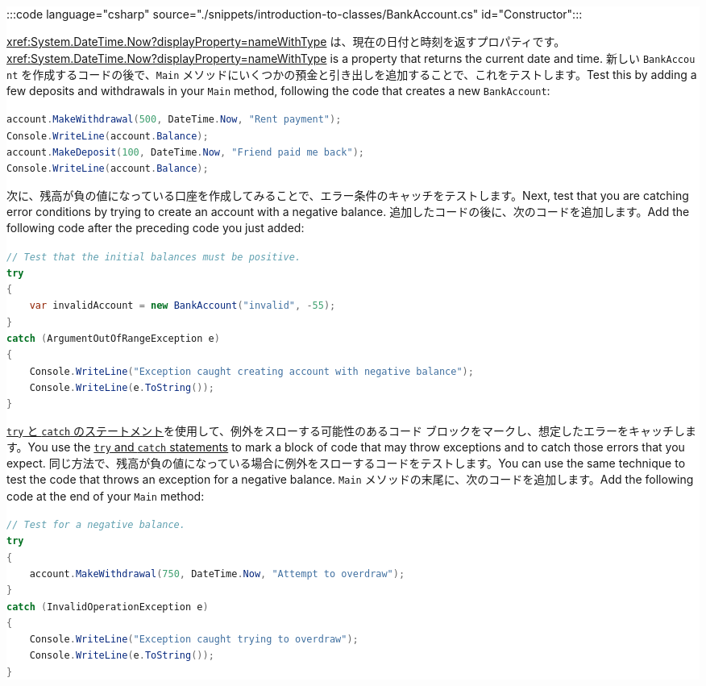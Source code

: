 :::code language="csharp" source="./snippets/introduction-to-classes/BankAccount.cs" id="Constructor":::

<span data-ttu-id="3da61-217"><xref:System.DateTime.Now?displayProperty=nameWithType> は、現在の日付と時刻を返すプロパティです。</span><span class="sxs-lookup"><span data-stu-id="3da61-217"><xref:System.DateTime.Now?displayProperty=nameWithType> is a property that returns the current date and time.</span></span> <span data-ttu-id="3da61-218">新しい `BankAccount` を作成するコードの後で、`Main` メソッドにいくつかの預金と引き出しを追加することで、これをテストします。</span><span class="sxs-lookup"><span data-stu-id="3da61-218">Test this by adding a few deposits and withdrawals in your `Main` method, following the code that creates a new `BankAccount`:</span></span>

```csharp
account.MakeWithdrawal(500, DateTime.Now, "Rent payment");
Console.WriteLine(account.Balance);
account.MakeDeposit(100, DateTime.Now, "Friend paid me back");
Console.WriteLine(account.Balance);
```

<span data-ttu-id="3da61-219">次に、残高が負の値になっている口座を作成してみることで、エラー条件のキャッチをテストします。</span><span class="sxs-lookup"><span data-stu-id="3da61-219">Next, test that you are catching error conditions by trying to create an account with a negative balance.</span></span> <span data-ttu-id="3da61-220">追加したコードの後に、次のコードを追加します。</span><span class="sxs-lookup"><span data-stu-id="3da61-220">Add the following code after the preceding code you just added:</span></span>

```csharp
// Test that the initial balances must be positive.
try
{
    var invalidAccount = new BankAccount("invalid", -55);
}
catch (ArgumentOutOfRangeException e)
{
    Console.WriteLine("Exception caught creating account with negative balance");
    Console.WriteLine(e.ToString());
}
```

<span data-ttu-id="3da61-221">[`try` と `catch` のステートメント](../../language-reference/keywords/try-catch.md)を使用して、例外をスローする可能性のあるコード ブロックをマークし、想定したエラーをキャッチします。</span><span class="sxs-lookup"><span data-stu-id="3da61-221">You use the [`try` and `catch` statements](../../language-reference/keywords/try-catch.md) to mark a block of code that may throw exceptions and to catch those errors that you expect.</span></span> <span data-ttu-id="3da61-222">同じ方法で、残高が負の値になっている場合に例外をスローするコードをテストします。</span><span class="sxs-lookup"><span data-stu-id="3da61-222">You can use the same technique to test the code that throws an exception for a negative balance.</span></span> <span data-ttu-id="3da61-223">`Main` メソッドの末尾に、次のコードを追加します。</span><span class="sxs-lookup"><span data-stu-id="3da61-223">Add the following code at the end of your `Main` method:</span></span>

```csharp
// Test for a negative balance.
try
{
    account.MakeWithdrawal(750, DateTime.Now, "Attempt to overdraw");
}
catch (InvalidOperationException e)
{
    Console.WriteLine("Exception caught trying to overdraw");
    Console.WriteLine(e.ToString());
}
```
